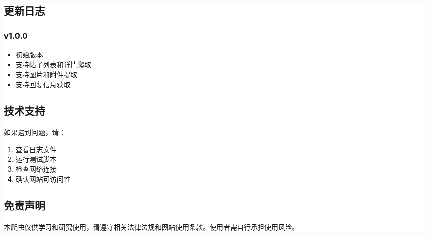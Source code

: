 ## 更新日志

### v1.0.0
- 初始版本
- 支持帖子列表和详情爬取
- 支持图片和附件提取
- 支持回复信息获取

## 技术支持

如果遇到问题，请：

1. 查看日志文件
2. 运行测试脚本
3. 检查网络连接
4. 确认网站可访问性

## 免责声明

本爬虫仅供学习和研究使用，请遵守相关法律法规和网站使用条款。使用者需自行承担使用风险。

